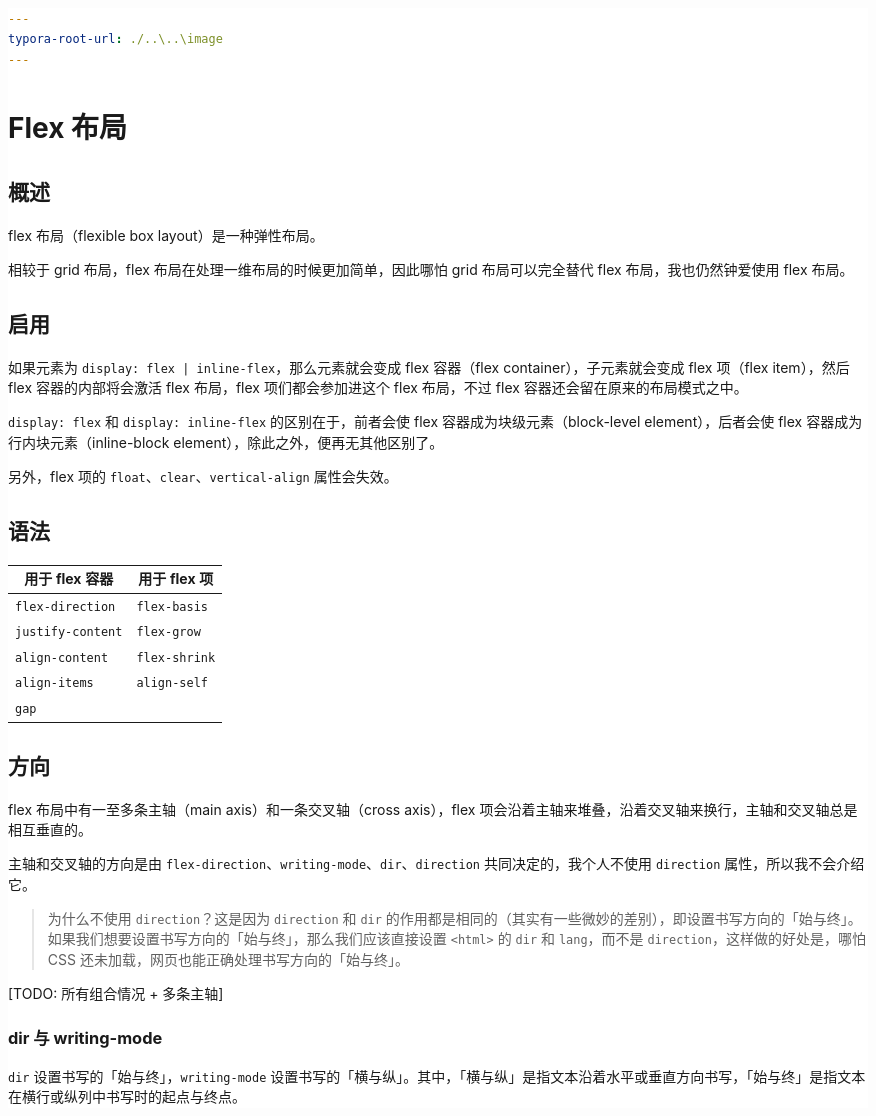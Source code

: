 ```yaml
---
typora-root-url: ./..\..\image
---
```


# Flex 布局

## 概述

flex 布局（flexible box layout）是一种弹性布局。

相较于 grid 布局，flex 布局在处理一维布局的时候更加简单，因此哪怕 grid 布局可以完全替代 flex 布局，我也仍然钟爱使用 flex 布局。

## 启用

如果元素为 `display: flex | inline-flex`，那么元素就会变成 flex 容器（flex container），子元素就会变成 flex 项（flex item），然后 flex 容器的内部将会激活 flex 布局，flex 项们都会参加进这个 flex 布局，不过 flex 容器还会留在原来的布局模式之中。

`display: flex` 和 `display: inline-flex` 的区别在于，前者会使 flex 容器成为块级元素（block-level element），后者会使 flex 容器成为行内块元素（inline-block element），除此之外，便再无其他区别了。

另外，flex 项的 `float`、`clear`、`vertical-align` 属性会失效。

## 语法

| 用于 flex 容器    | 用于 flex 项  |
| ----------------- | ------------- |
| `flex-direction`  | `flex-basis`  |
| `justify-content` | `flex-grow`   |
| `align-content`   | `flex-shrink` |
| `align-items`     | `align-self`  |
| `gap`             |               |

## 方向

flex 布局中有一至多条主轴（main axis）和一条交叉轴（cross axis），flex 项会沿着主轴来堆叠，沿着交叉轴来换行，主轴和交叉轴总是相互垂直的。

主轴和交叉轴的方向是由 `flex-direction`、`writing-mode`、`dir`、`direction` 共同决定的，我个人不使用 `direction` 属性，所以我不会介绍它。

> 为什么不使用 `direction`？这是因为 `direction` 和 `dir` 的作用都是相同的（其实有一些微妙的差别），即设置书写方向的「始与终」。如果我们想要设置书写方向的「始与终」，那么我们应该直接设置 `<html>` 的 `dir` 和 `lang`，而不是 `direction`，这样做的好处是，哪怕 CSS 还未加载，网页也能正确处理书写方向的「始与终」。

[TODO: 所有组合情况 + 多条主轴]

### dir 与 writing-mode

`dir`  设置书写的「始与终」，`writing-mode` 设置书写的「横与纵」。其中，「横与纵」是指文本沿着水平或垂直方向书写，「始与终」是指文本在横行或纵列中书写时的起点与终点。
